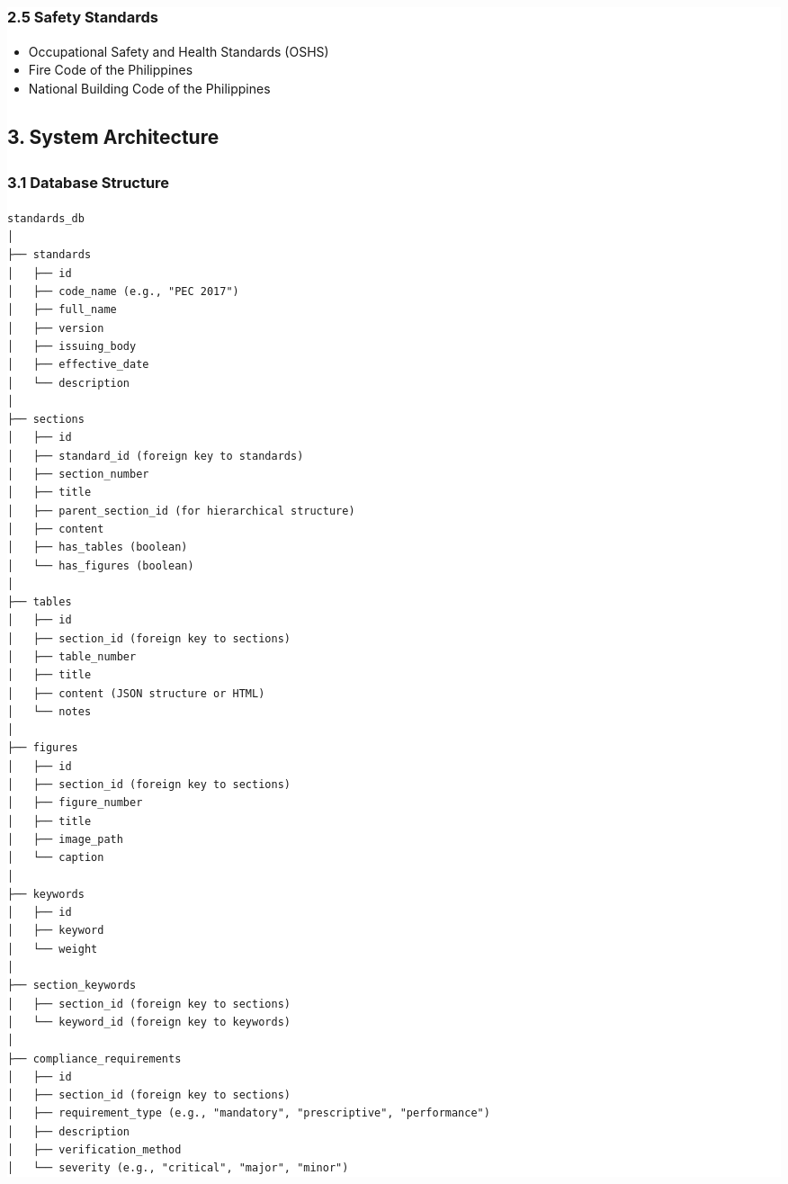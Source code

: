 ### 2.5 Safety Standards
- Occupational Safety and Health Standards (OSHS)
- Fire Code of the Philippines
- National Building Code of the Philippines

## 3. System Architecture

### 3.1 Database Structure

```
standards_db
│
├── standards
│   ├── id
│   ├── code_name (e.g., "PEC 2017")
│   ├── full_name
│   ├── version
│   ├── issuing_body
│   ├── effective_date
│   └── description
│
├── sections
│   ├── id
│   ├── standard_id (foreign key to standards)
│   ├── section_number
│   ├── title
│   ├── parent_section_id (for hierarchical structure)
│   ├── content
│   ├── has_tables (boolean)
│   └── has_figures (boolean)
│
├── tables
│   ├── id
│   ├── section_id (foreign key to sections)
│   ├── table_number
│   ├── title
│   ├── content (JSON structure or HTML)
│   └── notes
│
├── figures
│   ├── id
│   ├── section_id (foreign key to sections)
│   ├── figure_number
│   ├── title
│   ├── image_path
│   └── caption
│
├── keywords
│   ├── id
│   ├── keyword
│   └── weight
│
├── section_keywords
│   ├── section_id (foreign key to sections)
│   └── keyword_id (foreign key to keywords)
│
├── compliance_requirements
│   ├── id
│   ├── section_id (foreign key to sections)
│   ├── requirement_type (e.g., "mandatory", "prescriptive", "performance")
│   ├── description
│   ├── verification_method
│   └── severity (e.g., "critical", "major", "minor")
```